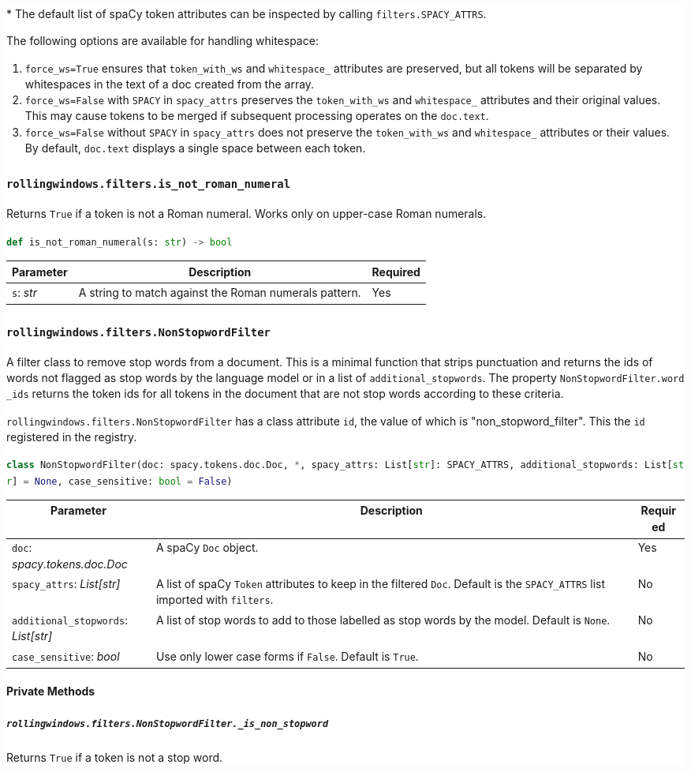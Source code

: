 \* The default list of spaCy token attributes can be inspected by calling `filters.SPACY_ATTRS`.

The following options are available for handling whitespace:

1. `force_ws=True` ensures that `token_with_ws` and `whitespace_` attributes are preserved, but all tokens will be separated by whitespaces in the text of a doc created from the array.
2. `force_ws=False` with `SPACY` in `spacy_attrs` preserves the `token_with_ws` and `whitespace_` attributes and their original values. This may cause tokens to be merged if subsequent processing operates on the `doc.text`.
3. `force_ws=False` without `SPACY` in `spacy_attrs` does not preserve the `token_with_ws` and `whitespace_` attributes or their values. By default, `doc.text` displays a single space between each token.

### `rollingwindows.filters.is_not_roman_numeral`

Returns `True` if a token is not a Roman numeral. Works only on upper-case Roman numerals.

```python
def is_not_roman_numeral(s: str) -> bool
```

| Parameter  | Description                                           | Required |
|------------|-------------------------------------------------------|----------|
| `s`: _str_ | A string to match against the Roman numerals pattern. | Yes      |

### `rollingwindows.filters.NonStopwordFilter`

A filter class to remove stop words from a document. This is a minimal function that strips punctuation and returns the ids of words not flagged as stop words by the language model or in a list of `additional_stopwords`. The property `NonStopwordFilter.word_ids` returns the token ids for all tokens in the document that are not stop words according to these criteria.

`rollingwindows.filters.NonStopwordFilter` has a class attribute `id`, the value of which is "non_stopword_filter". This the `id` registered in the registry.

```python
class NonStopwordFilter(doc: spacy.tokens.doc.Doc, *, spacy_attrs: List[str]: SPACY_ATTRS, additional_stopwords: List[str] = None, case_sensitive: bool = False)
```

| Parameter                           | Description                                                                                                                  | Required |
|-------------------------------------|------------------------------------------------------------------------------------------------------------------------------|----------|
| `doc`: _spacy.tokens.doc.Doc_       | A spaCy `Doc` object.                                                                                                        | Yes      |
| `spacy_attrs`: _List[str]_          | A list of spaCy `Token` attributes to keep in the filtered `Doc`. Default is the `SPACY_ATTRS` list imported with `filters`. | No       |
| `additional_stopwords`: _List[str]_ | A list of stop words to add to those labelled as stop words by the model. Default is `None`.                                 | No       |
| `case_sensitive`: _bool_            | Use only lower case forms if `False`. Default is `True`.                                                                     | No       |

#### Private Methods

##### `rollingwindows.filters.NonStopwordFilter._is_non_stopword`

Returns `True` if a token is not a stop word.

